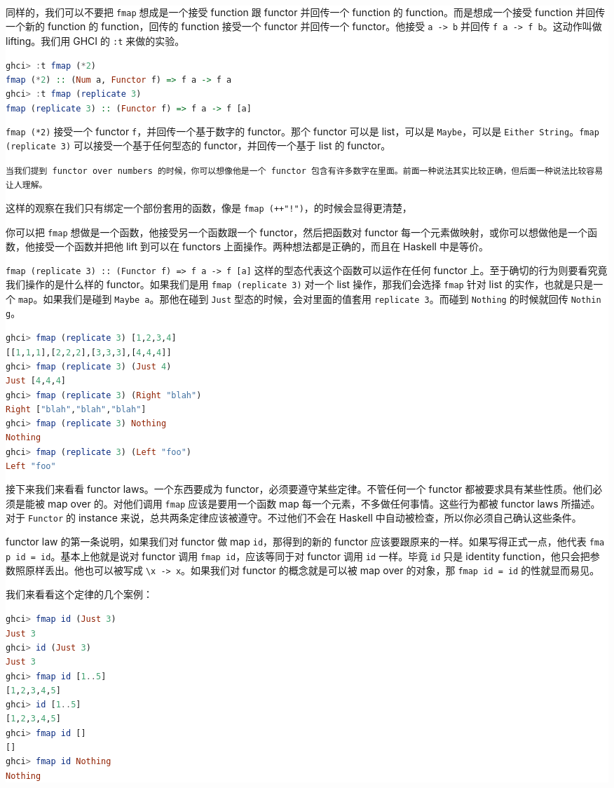 同样的，我们可以不要把 `fmap` 想成是一个接受 function 跟 functor 并回传一个 function 的 function。而是想成一个接受 function 并回传一个新的 function 的 function，回传的 function 接受一个 functor 并回传一个 functor。他接受 `a -> b` 并回传 `f a -> f b`。这动作叫做 lifting。我们用 GHCI 的 `:t` 来做的实验。

```haskell
ghci> :t fmap (*2)  
fmap (*2) :: (Num a, Functor f) => f a -> f a  
ghci> :t fmap (replicate 3)  
fmap (replicate 3) :: (Functor f) => f a -> f [a]
```

`fmap (*2)` 接受一个 functor `f`，并回传一个基于数字的 functor。那个 functor 可以是 list，可以是 `Maybe`，可以是 `Either String`。`fmap (replicate 3)` 可以接受一个基于任何型态的 functor，并回传一个基于 list 的 functor。

```text
当我们提到 functor over numbers 的时候，你可以想像他是一个 functor 包含有许多数字在里面。前面一种说法其实比较正确，但后面一种说法比较容易让人理解。
```

这样的观察在我们只有绑定一个部份套用的函数，像是 `fmap (++"!")`，的时候会显得更清楚，

你可以把 `fmap` 想做是一个函数，他接受另一个函数跟一个 functor，然后把函数对 functor 每一个元素做映射，或你可以想做他是一个函数，他接受一个函数并把他 lift 到可以在 functors 上面操作。两种想法都是正确的，而且在 Haskell 中是等价。

`fmap (replicate 3) :: (Functor f) => f a -> f [a]` 这样的型态代表这个函数可以运作在任何 functor 上。至于确切的行为则要看究竟我们操作的是什么样的 functor。如果我们是用 `fmap (replicate 3)` 对一个 list 操作，那我们会选择 `fmap` 针对 list 的实作，也就是只是一个 `map`。如果我们是碰到 `Maybe a`。那他在碰到 `Just` 型态的时候，会对里面的值套用 `replicate 3`。而碰到 `Nothing` 的时候就回传 `Nothing`。

```haskell
ghci> fmap (replicate 3) [1,2,3,4]  
[[1,1,1],[2,2,2],[3,3,3],[4,4,4]]  
ghci> fmap (replicate 3) (Just 4)  
Just [4,4,4]  
ghci> fmap (replicate 3) (Right "blah")  
Right ["blah","blah","blah"]  
ghci> fmap (replicate 3) Nothing  
Nothing  
ghci> fmap (replicate 3) (Left "foo")  
Left "foo"
```

接下来我们来看看 functor laws。一个东西要成为 functor，必须要遵守某些定律。不管任何一个 functor 都被要求具有某些性质。他们必须是能被 map over 的。对他们调用 `fmap` 应该是要用一个函数 map 每一个元素，不多做任何事情。这些行为都被 functor laws 所描述。对于 `Functor` 的 instance 来说，总共两条定律应该被遵守。不过他们不会在 Haskell 中自动被检查，所以你必须自己确认这些条件。

functor law 的第一条说明，如果我们对 functor 做 map `id`，那得到的新的 functor 应该要跟原来的一样。如果写得正式一点，他代表 `fmap id = id`。基本上他就是说对 functor 调用 `fmap id`，应该等同于对 functor 调用 `id` 一样。毕竟 `id` 只是 identity function，他只会把参数照原样丢出。他也可以被写成 `\x -> x`。如果我们对 functor 的概念就是可以被 map over 的对象，那 `fmap id = id` 的性就显而易见。

我们来看看这个定律的几个案例：

```haskell
ghci> fmap id (Just 3)  
Just 3  
ghci> id (Just 3)  
Just 3  
ghci> fmap id [1..5]  
[1,2,3,4,5]  
ghci> id [1..5]  
[1,2,3,4,5]  
ghci> fmap id []  
[]  
ghci> fmap id Nothing  
Nothing
```
